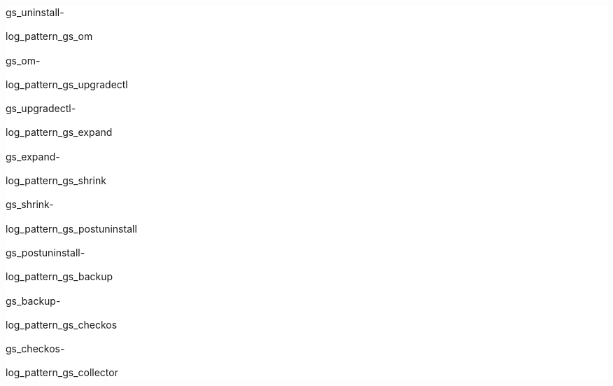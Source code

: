<td class="cellrowborder" valign="top" width="50.06%" headers="mcps1.2.3.1.2 "><p id="p17264305323"><a name="p17264305323"></a><a name="p17264305323"></a>gs_uninstall-</p>
</td>
</tr>
<tr id="row734919381310"><td class="cellrowborder" valign="top" width="49.94%" headers="mcps1.2.3.1.1 "><p id="p1840824113123"><a name="p1840824113123"></a><a name="p1840824113123"></a>log_pattern_gs_om</p>
</td>
<td class="cellrowborder" valign="top" width="50.06%" headers="mcps1.2.3.1.2 "><p id="p72723011326"><a name="p72723011326"></a><a name="p72723011326"></a>gs_om-</p>
</td>
</tr>
<tr id="row846497201319"><td class="cellrowborder" valign="top" width="49.94%" headers="mcps1.2.3.1.1 "><p id="p124080418123"><a name="p124080418123"></a><a name="p124080418123"></a>log_pattern_gs_upgradectl</p>
</td>
<td class="cellrowborder" valign="top" width="50.06%" headers="mcps1.2.3.1.2 "><p id="p1527193023217"><a name="p1527193023217"></a><a name="p1527193023217"></a>gs_upgradectl-</p>
</td>
</tr>
<tr id="row1346415715138"><td class="cellrowborder" valign="top" width="49.94%" headers="mcps1.2.3.1.1 "><p id="p1340814410129"><a name="p1340814410129"></a><a name="p1340814410129"></a>log_pattern_gs_expand</p>
</td>
<td class="cellrowborder" valign="top" width="50.06%" headers="mcps1.2.3.1.2 "><p id="p42793053219"><a name="p42793053219"></a><a name="p42793053219"></a>gs_expand-</p>
</td>
</tr>
<tr id="row12418112101319"><td class="cellrowborder" valign="top" width="49.94%" headers="mcps1.2.3.1.1 "><p id="p124081841151219"><a name="p124081841151219"></a><a name="p124081841151219"></a>log_pattern_gs_shrink</p>
</td>
<td class="cellrowborder" valign="top" width="50.06%" headers="mcps1.2.3.1.2 "><p id="p22719308323"><a name="p22719308323"></a><a name="p22719308323"></a>gs_shrink-</p>
</td>
</tr>
<tr id="row54181812141312"><td class="cellrowborder" valign="top" width="49.94%" headers="mcps1.2.3.1.1 "><p id="p114081541181210"><a name="p114081541181210"></a><a name="p114081541181210"></a>log_pattern_gs_postuninstall</p>
</td>
<td class="cellrowborder" valign="top" width="50.06%" headers="mcps1.2.3.1.2 "><p id="p0271630143217"><a name="p0271630143217"></a><a name="p0271630143217"></a>gs_postuninstall-</p>
</td>
</tr>
<tr id="row1341918121131"><td class="cellrowborder" valign="top" width="49.94%" headers="mcps1.2.3.1.1 "><p id="p1340894151212"><a name="p1340894151212"></a><a name="p1340894151212"></a>log_pattern_gs_backup</p>
</td>
<td class="cellrowborder" valign="top" width="50.06%" headers="mcps1.2.3.1.2 "><p id="p32773014324"><a name="p32773014324"></a><a name="p32773014324"></a>gs_backup-</p>
</td>
</tr>
<tr id="row841921221312"><td class="cellrowborder" valign="top" width="49.94%" headers="mcps1.2.3.1.1 "><p id="p7408241101220"><a name="p7408241101220"></a><a name="p7408241101220"></a>log_pattern_gs_checkos</p>
</td>
<td class="cellrowborder" valign="top" width="50.06%" headers="mcps1.2.3.1.2 "><p id="p12733014322"><a name="p12733014322"></a><a name="p12733014322"></a>gs_checkos-</p>
</td>
</tr>
<tr id="row1720420171417"><td class="cellrowborder" valign="top" width="49.94%" headers="mcps1.2.3.1.1 "><p id="p198901055131320"><a name="p198901055131320"></a><a name="p198901055131320"></a>log_pattern_gs_collector</p>
</td>